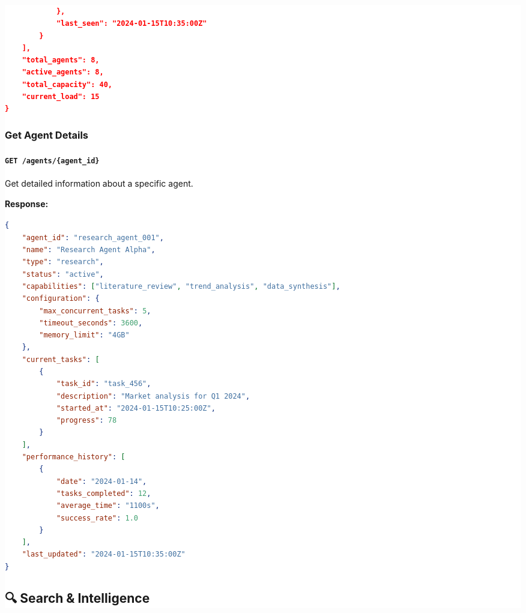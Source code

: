 ```json
            },
            "last_seen": "2024-01-15T10:35:00Z"
        }
    ],
    "total_agents": 8,
    "active_agents": 8,
    "total_capacity": 40,
    "current_load": 15
}
```

### **Get Agent Details**

#### `GET /agents/{agent_id}`
Get detailed information about a specific agent.

**Response:**
```json
{
    "agent_id": "research_agent_001",
    "name": "Research Agent Alpha",
    "type": "research",
    "status": "active",
    "capabilities": ["literature_review", "trend_analysis", "data_synthesis"],
    "configuration": {
        "max_concurrent_tasks": 5,
        "timeout_seconds": 3600,
        "memory_limit": "4GB"
    },
    "current_tasks": [
        {
            "task_id": "task_456",
            "description": "Market analysis for Q1 2024",
            "started_at": "2024-01-15T10:25:00Z",
            "progress": 78
        }
    ],
    "performance_history": [
        {
            "date": "2024-01-14",
            "tasks_completed": 12,
            "average_time": "1100s",
            "success_rate": 1.0
        }
    ],
    "last_updated": "2024-01-15T10:35:00Z"
}
```

## 🔍 **Search & Intelligence**
